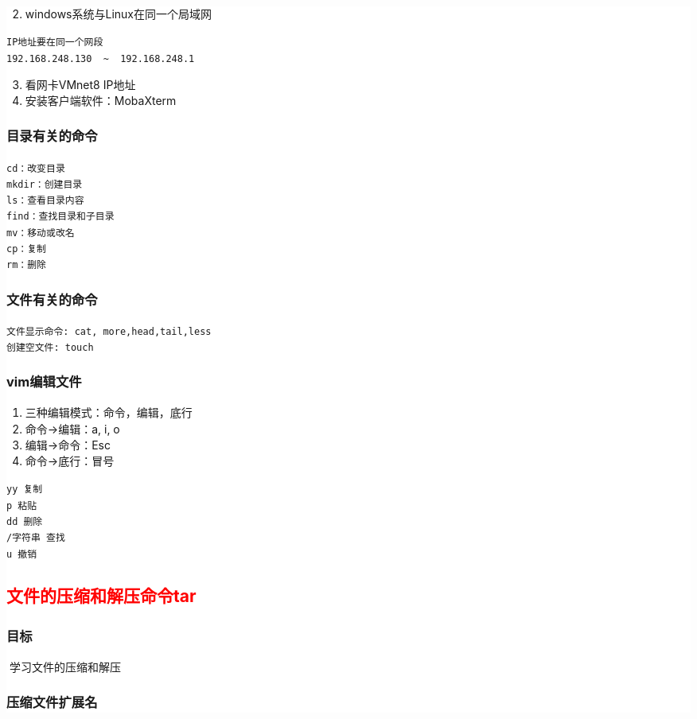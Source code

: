 2. windows系统与Linux在同一个局域网

```
IP地址要在同一个网段
192.168.248.130  ~  192.168.248.1
```

3. 看网卡VMnet8 IP地址
4. 安装客户端软件：MobaXterm

### 目录有关的命令

```
cd：改变目录
mkdir：创建目录
ls：查看目录内容
find：查找目录和子目录
mv：移动或改名
cp：复制
rm：删除
```



### 文件有关的命令

```
文件显示命令: cat, more,head,tail,less
创建空文件: touch
```

### vim编辑文件

1. 三种编辑模式：命令，编辑，底行
2. 命令->编辑：a, i, o
3. 编辑->命令：Esc
4. 命令->底行：冒号

```
yy 复制
p 粘贴
dd 删除
/字符串 查找
u 撤销
```



## <font color="red">文件的压缩和解压命令tar</font>

### 目标

​	学习文件的压缩和解压

### 压缩文件扩展名

